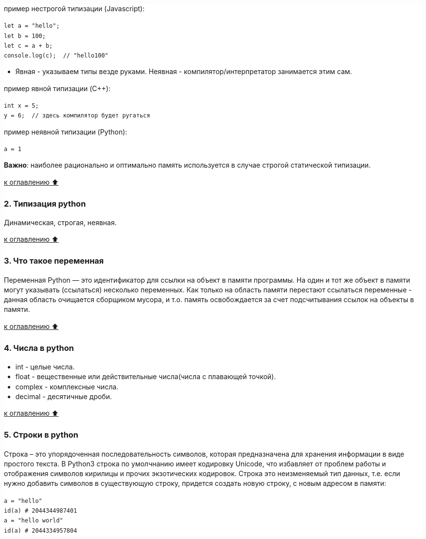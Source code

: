 пример нестрогой типизации (Javascript):
```
let a = "hello";
let b = 100;
let c = a + b;
console.log(c);  // "hello100"
```

- Явная - указываем типы везде руками. Неявная - компилятор/интерпретатор занимается этим сам.

пример явной типизации (C++):
```
int x = 5;
y = 6;  // здесь компилятор будет ругаться
```

пример неявной типизации (Python):
```
a = 1
```
**Важно**: наиболее рационально и оптимально память используется в случае строгой статической типизации.

[к оглавлению ⬆️](https://github.com/markdrrr/interview_questions_python_junior/blob/main/README.md#вопросы-для-собеседования-python-junior)
### 2. Типизация python
Динамическая, строгая, неявная.

[к оглавлению ⬆️](https://github.com/markdrrr/interview_questions_python_junior/blob/main/README.md#вопросы-для-собеседования-python-junior)
### 3. Что такое переменная
Переменная Python — это идентификатор для ссылки на объект в памяти программы. На один и тот же объект в памяти могут указывать (ссылаться) несколько переменных. Как только на область памяти перестают ссылаться переменные - данная область очищается сборщиком мусора, и т.о. память освобождается за счет подсчитывания ссылок на объекты в памяти.

[к оглавлению ⬆️](https://github.com/markdrrr/interview_questions_python_junior/blob/main/README.md#вопросы-для-собеседования-python-junior)
### 4. Числа в python
- int - целые числа.
- float - вещественные или действительные числа(числа с плавающей точкой).
- complex - комплексные числа.
- decimal - десятичные дроби.

[к оглавлению ⬆️](https://github.com/markdrrr/interview_questions_python_junior/blob/main/README.md#вопросы-для-собеседования-python-junior)
### 5. Строки в python
Cтрока – это упорядоченная последовательность символов, которая предназначена для хранения информации в виде простого текста. В Python3 строка по умолчнанию имеет кодировку Unicode, что избавляет от проблем работы и отображения символов кирилицы и прочих экзотических кодировок. Строка это неизменяемый тип данных, т.е. если нужно добавить символов в существующую строку, придется создать новую строку, с новым адресом в памяти:
```
a = "hello"
id(a) # 2044344987401
a = "hello world"
id(a) # 2044334957804
```
